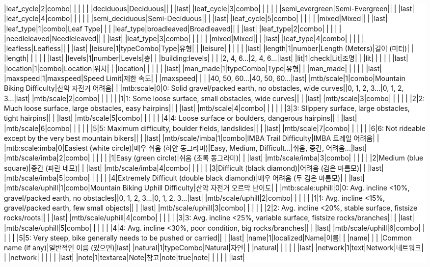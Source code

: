 |leaf_cycle|2|combo| | | | | |deciduous|Deciduous|| | |last|
|leaf_cycle|3|combo| | | | | |semi_evergreen|Semi-Evergreen|| | |last|
|leaf_cycle|4|combo| | | | | |semi_deciduous|Semi-Deciduous|| | |last|
|leaf_cycle|5|combo| | | | | |mixed|Mixed|| | |last|
|leaf_type|1|combo|Leaf Type| | | |leaf_type|broadleaved|Broadleaved|| | |last|
|leaf_type|2|combo| | | | | |needleleaved|Needleleaved|| | |last|
|leaf_type|3|combo| | | | | |mixed|Mixed|| | |last|
|leaf_type|4|combo| | | | | |leafless|Leafless|| | |last|
|leisure|1|typeCombo|Type|유형| | |leisure| | | | | |last|
|length|1|number|Length (Meters)|길이 (미터)| | |length| | | | | |last|
|levels|1|number|Levels|층| | |building:levels| | | |2, 4, 6...|2, 4, 6...|last|
|lit|1|check|Lit|조명| | |lit| | | | | |last|
|location|1|combo|Location|위치| | |location| | | | | |last|
|man_made|1|typeCombo|Type|유형| | |man_made| | | | | |last|
|maxspeed|1|maxspeed|Speed Limit|제한 속도| | |maxspeed| | | |40, 50, 60...|40, 50, 60...|last|
|mtb/scale|1|combo|Mountain Biking Difficulty|산악 자전거 어려움| | |mtb:scale|0|0: Solid gravel/packed earth, no obstacles, wide curves||0, 1, 2, 3...|0, 1, 2, 3...|last|
|mtb/scale|2|combo| | | | | |1|1: Some loose surface, small obstacles, wide curves|| | |last|
|mtb/scale|3|combo| | | | | |2|2: Much loose surface, large obstacles, easy hairpins|| | |last|
|mtb/scale|4|combo| | | | | |3|3: Slippery surface, large obstacles, tight hairpins|| | |last|
|mtb/scale|5|combo| | | | | |4|4: Loose surface or boulders, dangerous hairpins|| | |last|
|mtb/scale|6|combo| | | | | |5|5: Maximum difficulty, boulder fields, landslides|| | |last|
|mtb/scale|7|combo| | | | | |6|6: Not rideable except by the very best mountain bikers|| | |last|
|mtb/scale/imba|1|combo|IMBA Trail Difficulty|IMBA 트레일 어려움| | |mtb:scale:imba|0|Easiest (white circle)|매우 쉬움 (하얀 동그라미)|Easy, Medium, Difficult...|쉬움, 중간, 어려움...|last|
|mtb/scale/imba|2|combo| | | | | |1|Easy (green circle)|쉬움 (초록 동그라미)| | |last|
|mtb/scale/imba|3|combo| | | | | |2|Medium (blue square)|중간 (파란 네모)| | |last|
|mtb/scale/imba|4|combo| | | | | |3|Difficult (black diamond)|어려움 (검은 마름모)| | |last|
|mtb/scale/imba|5|combo| | | | | |4|Extremely Difficult (double black diamond)|매우 어려움 (두 검은 마름모)| | |last|
|mtb/scale/uphill|1|combo|Mountain Biking Uphill Difficulty|산악 자전거 오르막 난이도| | |mtb:scale:uphill|0|0: Avg. incline <10%, gravel/packed earth, no obstacles||0, 1, 2, 3...|0, 1, 2, 3...|last|
|mtb/scale/uphill|2|combo| | | | | |1|1: Avg. incline <15%, gravel/packed earth, few small objects|| | |last|
|mtb/scale/uphill|3|combo| | | | | |2|2: Avg. incline <20%, stable surface, fistsize rocks/roots|| | |last|
|mtb/scale/uphill|4|combo| | | | | |3|3: Avg. incline <25%, variable surface, fistsize rocks/branches|| | |last|
|mtb/scale/uphill|5|combo| | | | | |4|4: Avg. incline <30%, poor condition, big rocks/branches|| | |last|
|mtb/scale/uphill|6|combo| | | | | |5|5: Very steep, bike generally needs to be pushed or carried|| | |last|
|name|1|localized|Name|이름| | |name| | | |Common name (if any)|일반적인 이름 (있으면)|last|
|natural|1|typeCombo|Natural|자연| | |natural| | | | | |last|
|network|1|text|Network|네트워크| | |network| | | | | |last|
|note|1|textarea|Note|참고|note|true|note| | | | | |last|
